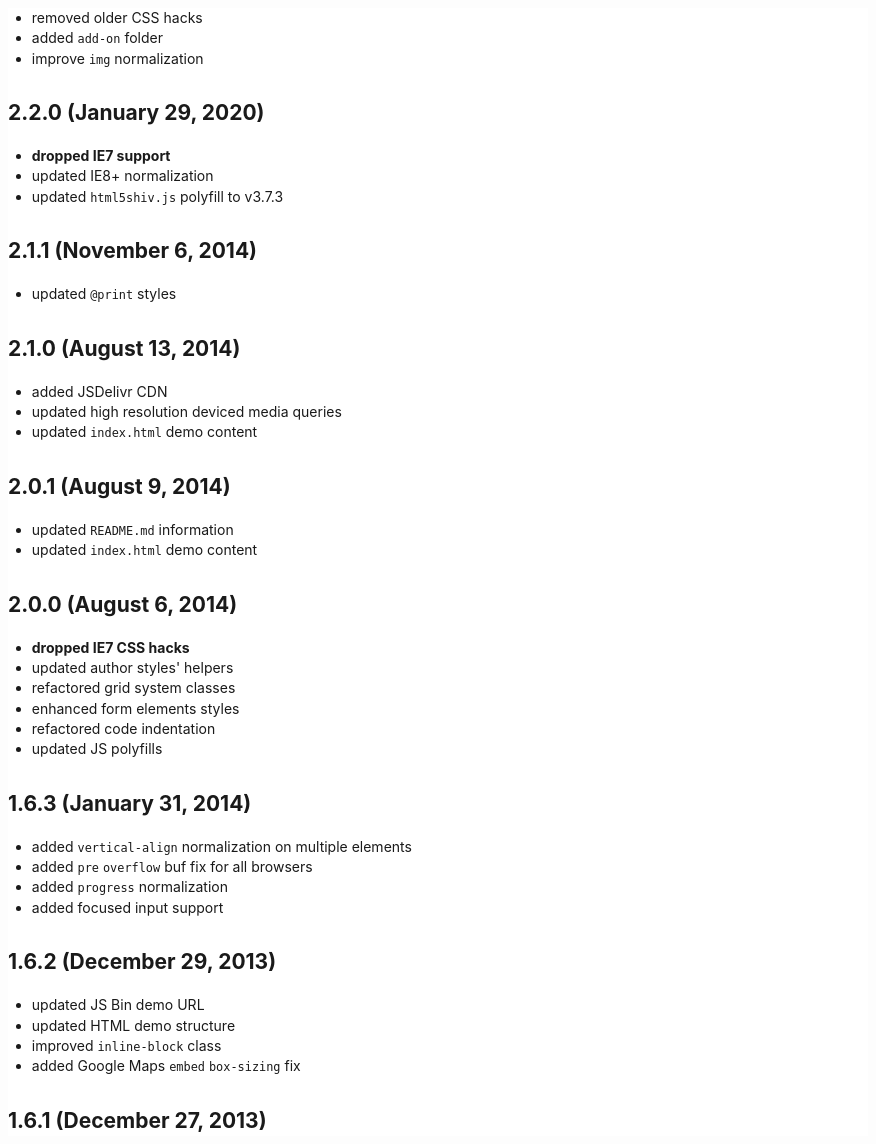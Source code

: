 * removed older CSS hacks
* added `add-on` folder
* improve `img` normalization

## 2.2.0 (January 29, 2020)

* **dropped IE7 support**
* updated IE8+ normalization
* updated `html5shiv.js` polyfill to v3.7.3

## 2.1.1 (November 6, 2014)

* updated `@print` styles

## 2.1.0 (August 13, 2014)

* added JSDelivr CDN
* updated high resolution deviced media queries
* updated `index.html` demo content

## 2.0.1 (August 9, 2014)

* updated `README.md` information
* updated `index.html` demo content

## 2.0.0 (August 6, 2014)

* **dropped IE7 CSS hacks**
* updated author styles' helpers
* refactored grid system classes
* enhanced form elements styles
* refactored code indentation
* updated JS polyfills

## 1.6.3 (January 31, 2014)

* added `vertical-align` normalization on multiple elements
* added `pre` `overflow` buf fix for all browsers
* added `progress` normalization
* added focused input support

## 1.6.2 (December 29, 2013)

* updated JS Bin demo URL
* updated HTML demo structure
* improved `inline-block` class
* added Google Maps `embed` `box-sizing` fix

## 1.6.1 (December 27, 2013)

